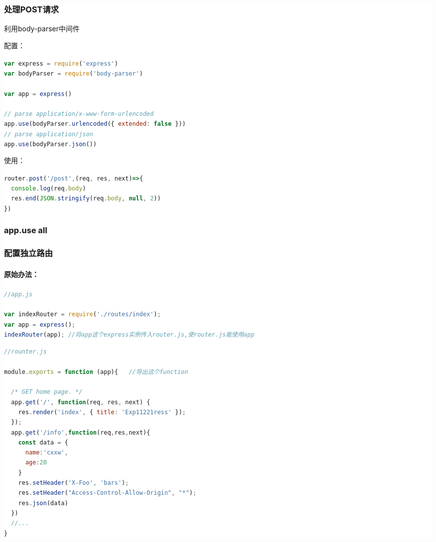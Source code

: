 

### 处理POST请求

利用body-parser中间件

配置：

```javascript
var express = require('express')
var bodyParser = require('body-parser')

var app = express()

// parse application/x-www-form-urlencoded
app.use(bodyParser.urlencoded({ extended: false }))
// parse application/json
app.use(bodyParser.json())

```

使用：

```js
router.post('/post',(req, res, next)=>{
  console.log(req.body)
  res.end(JSON.stringify(req.body, null, 2))
})
```



### app.use all 



### 配置独立路由

#### 原始办法：

```js
//app.js

var indexRouter = require('./routes/index');
var app = express();
indexRouter(app); //将app这个express实例传入router.js,使router.js能使用app
```

```js
//rounter.js

module.exports = function (app){   //导出这个function
  
  /* GET home page. */
  app.get('/', function(req, res, next) {
    res.render('index', { title: 'Exp11221ress' });
  });
  app.get('/info',function(req,res,next){
    const data = {
      name:'cxxw',
      age:20
    }
    res.setHeader('X-Foo', 'bars');
    res.setHeader("Access-Control-Allow-Origin", "*");
    res.json(data)
  })
  //...
}
```
